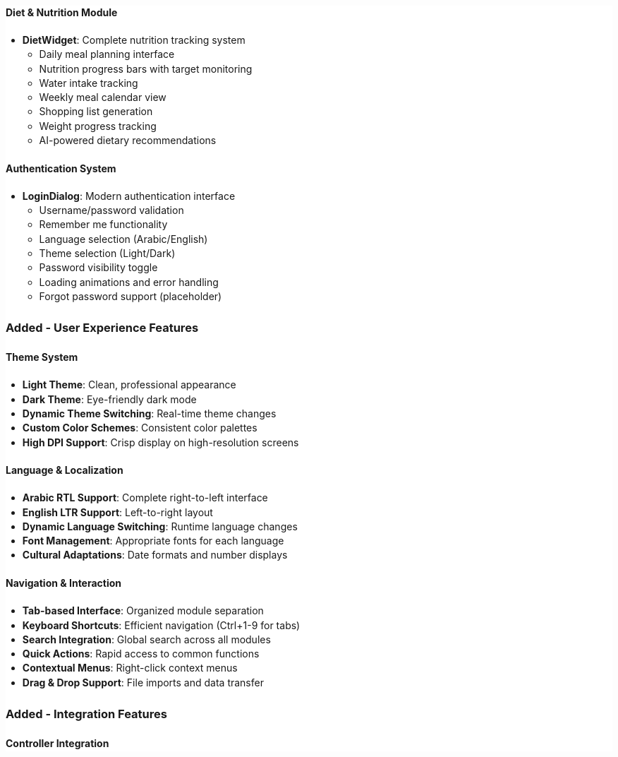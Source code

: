 #### Diet & Nutrition Module

- **DietWidget**: Complete nutrition tracking system
  - Daily meal planning interface
  - Nutrition progress bars with target monitoring
  - Water intake tracking
  - Weekly meal calendar view
  - Shopping list generation
  - Weight progress tracking
  - AI-powered dietary recommendations

#### Authentication System

- **LoginDialog**: Modern authentication interface
  - Username/password validation
  - Remember me functionality
  - Language selection (Arabic/English)
  - Theme selection (Light/Dark)
  - Password visibility toggle
  - Loading animations and error handling
  - Forgot password support (placeholder)

### Added - User Experience Features

#### Theme System

- **Light Theme**: Clean, professional appearance
- **Dark Theme**: Eye-friendly dark mode
- **Dynamic Theme Switching**: Real-time theme changes
- **Custom Color Schemes**: Consistent color palettes
- **High DPI Support**: Crisp display on high-resolution screens

#### Language & Localization

- **Arabic RTL Support**: Complete right-to-left interface
- **English LTR Support**: Left-to-right layout
- **Dynamic Language Switching**: Runtime language changes
- **Font Management**: Appropriate fonts for each language
- **Cultural Adaptations**: Date formats and number displays

#### Navigation & Interaction

- **Tab-based Interface**: Organized module separation
- **Keyboard Shortcuts**: Efficient navigation (Ctrl+1-9 for tabs)
- **Search Integration**: Global search across all modules
- **Quick Actions**: Rapid access to common functions
- **Contextual Menus**: Right-click context menus
- **Drag & Drop Support**: File imports and data transfer

### Added - Integration Features

#### Controller Integration
